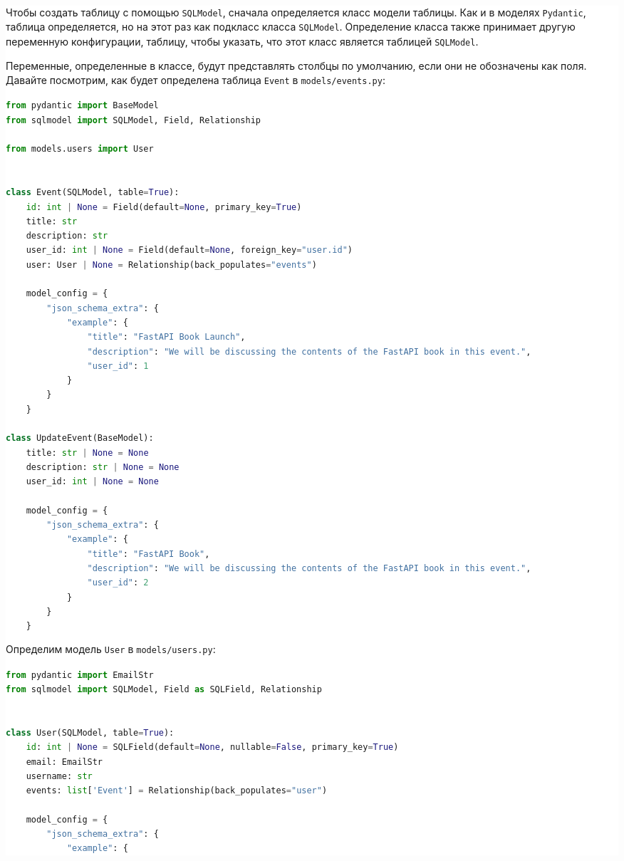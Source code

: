 Чтобы создать таблицу с помощью `SQLModel`, сначала определяется класс модели таблицы. Как и в моделях `Pydantic`, таблица определяется, но на этот раз как подкласс класса `SQLModel`. Определение класса также принимает другую переменную конфигурации, таблицу, чтобы указать, что этот класс является таблицей `SQLModel`.

Переменные, определенные в классе, будут представлять столбцы по умолчанию, если они не обозначены как поля. Давайте посмотрим, как будет определена таблица `Event` в `models/events.py`:

```python
from pydantic import BaseModel  
from sqlmodel import SQLModel, Field, Relationship  
  
from models.users import User  
  
  
class Event(SQLModel, table=True):  
    id: int | None = Field(default=None, primary_key=True)  
    title: str  
    description: str  
    user_id: int | None = Field(default=None, foreign_key="user.id")  
    user: User | None = Relationship(back_populates="events")  
  
    model_config = {  
        "json_schema_extra": {  
            "example": {  
                "title": "FastAPI Book Launch",  
                "description": "We will be discussing the contents of the FastAPI book in this event.",  
                "user_id": 1  
            }  
        }  
    }

class UpdateEvent(BaseModel):  
    title: str | None = None  
    description: str | None = None  
    user_id: int | None = None  
  
    model_config = {  
        "json_schema_extra": {  
            "example": {  
                "title": "FastAPI Book",  
                "description": "We will be discussing the contents of the FastAPI book in this event.",  
                "user_id": 2  
            }  
        }  
    }
```

Определим модель `User` в `models/users.py`:

```python
from pydantic import EmailStr  
from sqlmodel import SQLModel, Field as SQLField, Relationship  
  
  
class User(SQLModel, table=True):  
    id: int | None = SQLField(default=None, nullable=False, primary_key=True)  
    email: EmailStr  
    username: str  
    events: list['Event'] = Relationship(back_populates="user")  
  
    model_config = {  
        "json_schema_extra": {  
            "example": {  
```